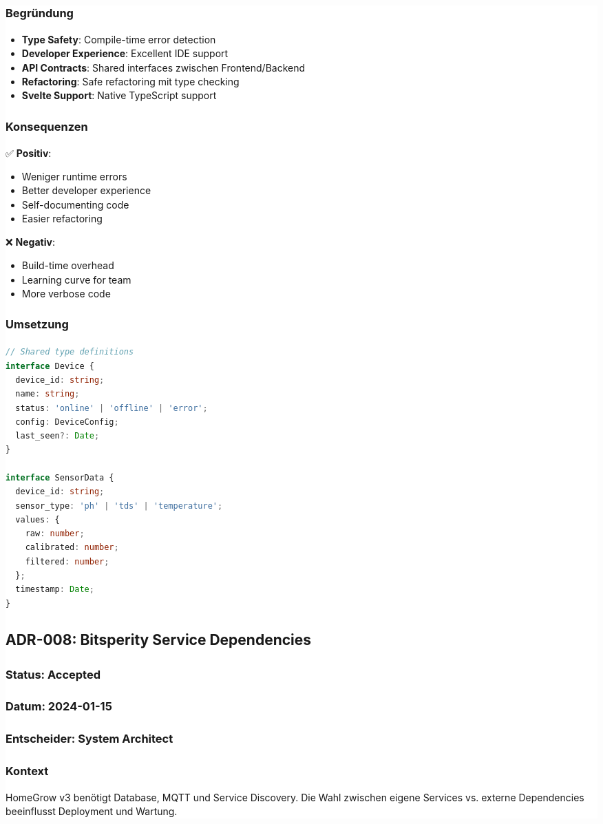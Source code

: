 ### Begründung
- **Type Safety**: Compile-time error detection
- **Developer Experience**: Excellent IDE support
- **API Contracts**: Shared interfaces zwischen Frontend/Backend
- **Refactoring**: Safe refactoring mit type checking
- **Svelte Support**: Native TypeScript support

### Konsequenzen
✅ **Positiv**:
- Weniger runtime errors
- Better developer experience
- Self-documenting code
- Easier refactoring

❌ **Negativ**:
- Build-time overhead
- Learning curve for team
- More verbose code

### Umsetzung
```typescript
// Shared type definitions
interface Device {
  device_id: string;
  name: string;
  status: 'online' | 'offline' | 'error';
  config: DeviceConfig;
  last_seen?: Date;
}

interface SensorData {
  device_id: string;
  sensor_type: 'ph' | 'tds' | 'temperature';
  values: {
    raw: number;
    calibrated: number;
    filtered: number;
  };
  timestamp: Date;
}
```

## ADR-008: Bitsperity Service Dependencies

### Status: Accepted
### Datum: 2024-01-15
### Entscheider: System Architect

### Kontext
HomeGrow v3 benötigt Database, MQTT und Service Discovery. Die Wahl zwischen eigene Services vs. externe Dependencies beeinflusst Deployment und Wartung.
